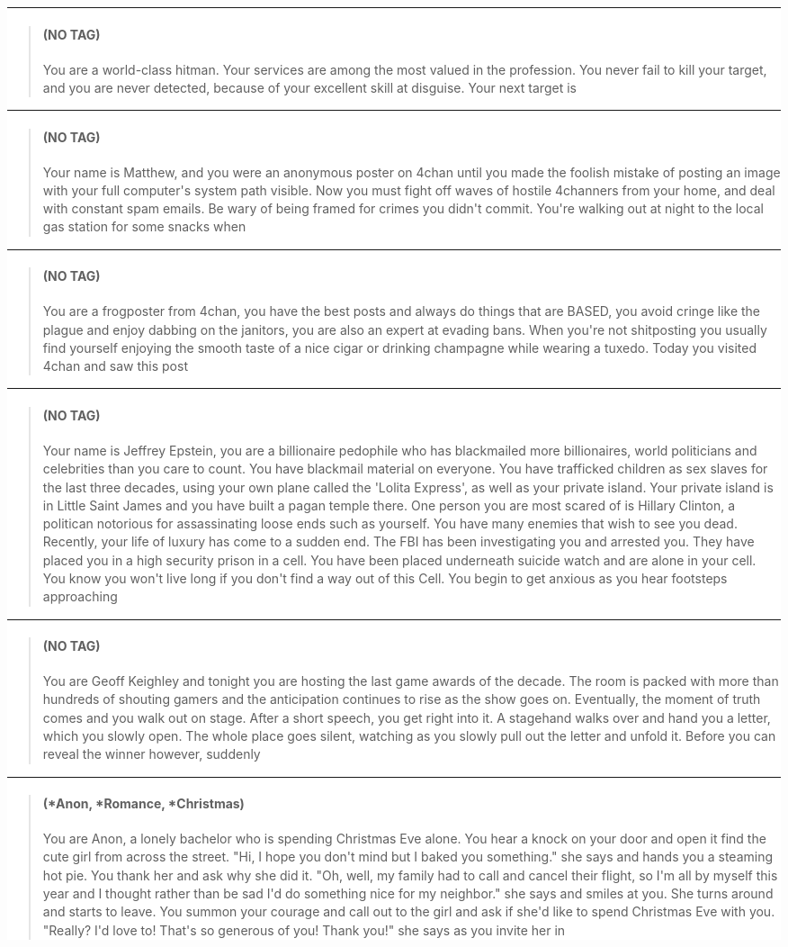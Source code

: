 ***

>#### (**NO TAG**)
>You are a world-class hitman. Your services are among the most valued in the profession. You never fail to kill your target, and you are never detected, because of your excellent skill at disguise. Your next target is

***

>#### (**NO TAG**)
>Your name is Matthew, and you were an anonymous poster on 4chan until you made the foolish mistake of posting an image with your full computer's system path visible. Now you must fight off waves of hostile 4channers from your home, and deal with constant spam emails. Be wary of being framed for crimes you didn't commit. You're walking out at night to the local gas station for some snacks when

***

>#### (**NO TAG**)
>You are a frogposter from 4chan, you have the best posts and always do things that are BASED, you avoid cringe like the plague and enjoy dabbing on the janitors, you are also an expert at evading bans. When you're not shitposting you usually find yourself enjoying the smooth taste of a nice cigar or drinking champagne while wearing a tuxedo. Today you visited 4chan and saw this post

***

>#### (**NO TAG**)
>Your name is Jeffrey Epstein, you are a billionaire pedophile who has blackmailed more billionaires, world politicians and celebrities than you care to count. You have blackmail material on everyone. You have trafficked children as sex slaves for the last three decades, using your own plane called the 'Lolita Express', as well as your private island. Your private island is in Little Saint James and you have built a pagan temple there. One person you are most scared of is Hillary Clinton, a politican notorious for assassinating loose ends such as yourself. You have many enemies that wish to see you dead. Recently, your life of luxury has come to a sudden end. The FBI has been investigating you and arrested you. They have placed you in a high security prison in a cell. You have been placed underneath suicide watch and are alone in your cell. You know you won't live long if you don't find a way out of this Cell. You begin to get anxious as you hear footsteps approaching

***

>#### (**NO TAG**)
>You are Geoff Keighley and tonight you are hosting the last game awards of the decade. The room is packed with more than hundreds of shouting gamers and the anticipation continues to rise as the show goes on. Eventually, the moment of truth comes and you walk out on stage. After a short speech, you get right into it. A stagehand walks over and hand you a letter, which you slowly open. The whole place goes silent, watching as you slowly pull out the letter and unfold it. Before you can reveal the winner however, suddenly

***

>#### (*Anon, *Romance, *Christmas)
>You are Anon, a lonely bachelor who is spending Christmas Eve alone. You hear a knock on your door and open it find the cute girl from across the street. "Hi, I hope you don't mind but I baked you something." she says and hands you a steaming hot pie. You thank her and ask why she did it. "Oh, well, my family had to call and cancel their flight, so I'm all by myself this year and I thought rather than be sad I'd do something nice for my neighbor." she says and smiles at you. She turns around and starts to leave. You summon your courage and call out to the girl and ask if she'd like to spend Christmas Eve with you. "Really? I'd love to! That's so generous of you! Thank you!" she says as you invite her in
